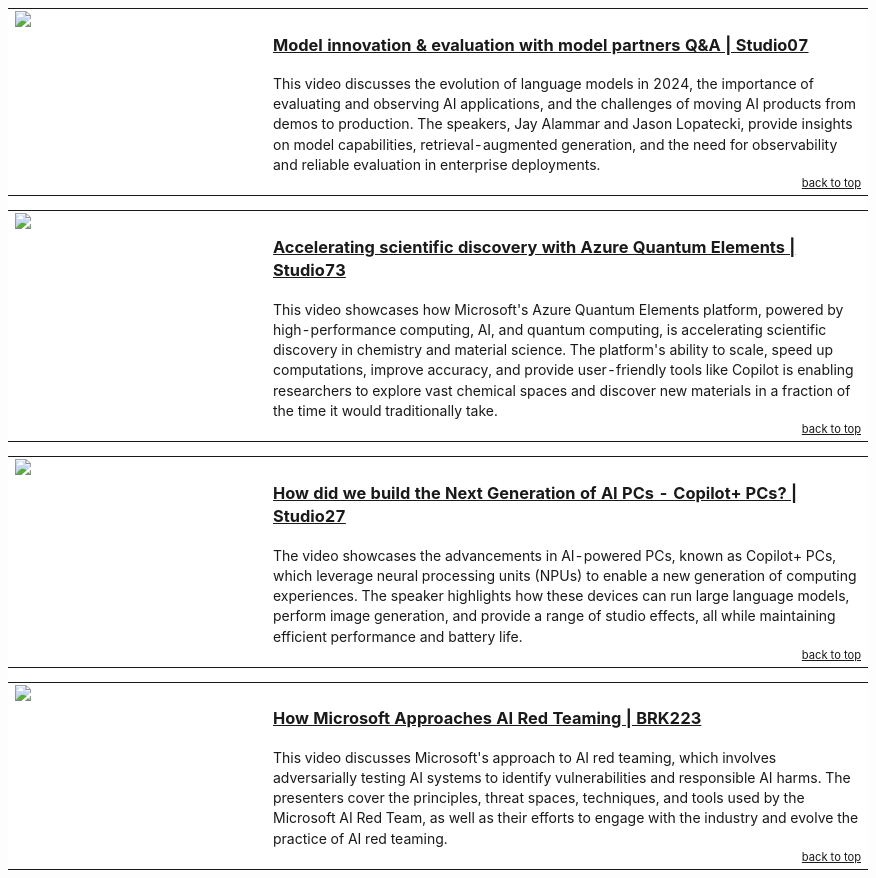 <table style='border: none; border-collapse: collapse; width: 100%;'><tr style='border: none;'>
<td width='30%' style='border: none;'><a href='https://www.youtube.com/watch?v=_mqofFr_MV8'><img src='https://img.youtube.com/vi/_mqofFr_MV8/0.jpg' width='200'></a></td>
<td valign='top' style='border: none;'>
<h3><a href='https://www.youtube.com/watch?v=_mqofFr_MV8'>Model innovation & evaluation with model partners Q&A | Studio07</a></h3>
This video discusses the evolution of language models in 2024, the importance of evaluating and observing AI applications, and the challenges of moving AI products from demos to production. The speakers, Jay Alammar and Jason Lopatecki, provide insights on model capabilities, retrieval-augmented generation, and the need for observability and reliable evaluation in enterprise deployments.
<div style='text-align: right; font-size: 0.8em;'><a href='#table-of-contents'>back to top</a></div>
</td>
</tr></table>

<table style='border: none; border-collapse: collapse; width: 100%;'><tr style='border: none;'>
<td width='30%' style='border: none;'><a href='https://www.youtube.com/watch?v=wTQNY6ZG9H0'><img src='https://img.youtube.com/vi/wTQNY6ZG9H0/0.jpg' width='200'></a></td>
<td valign='top' style='border: none;'>
<h3><a href='https://www.youtube.com/watch?v=wTQNY6ZG9H0'>Accelerating scientific discovery with Azure Quantum Elements | Studio73</a></h3>
This video showcases how Microsoft's Azure Quantum Elements platform, powered by high-performance computing, AI, and quantum computing, is accelerating scientific discovery in chemistry and material science. The platform's ability to scale, speed up computations, improve accuracy, and provide user-friendly tools like Copilot is enabling researchers to explore vast chemical spaces and discover new materials in a fraction of the time it would traditionally take.
<div style='text-align: right; font-size: 0.8em;'><a href='#table-of-contents'>back to top</a></div>
</td>
</tr></table>

<table style='border: none; border-collapse: collapse; width: 100%;'><tr style='border: none;'>
<td width='30%' style='border: none;'><a href='https://www.youtube.com/watch?v=WFKfap1eQSk'><img src='https://img.youtube.com/vi/WFKfap1eQSk/0.jpg' width='200'></a></td>
<td valign='top' style='border: none;'>
<h3><a href='https://www.youtube.com/watch?v=WFKfap1eQSk'>How did we build the Next  Generation of  AI PCs - Copilot+ PCs? | Studio27</a></h3>
The video showcases the advancements in AI-powered PCs, known as Copilot+ PCs, which leverage neural processing units (NPUs) to enable a new generation of computing experiences. The speaker highlights how these devices can run large language models, perform image generation, and provide a range of studio effects, all while maintaining efficient performance and battery life.
<div style='text-align: right; font-size: 0.8em;'><a href='#table-of-contents'>back to top</a></div>
</td>
</tr></table>

<table style='border: none; border-collapse: collapse; width: 100%;'><tr style='border: none;'>
<td width='30%' style='border: none;'><a href='https://www.youtube.com/watch?v=zFRn_RMSPI4'><img src='https://img.youtube.com/vi/zFRn_RMSPI4/0.jpg' width='200'></a></td>
<td valign='top' style='border: none;'>
<h3><a href='https://www.youtube.com/watch?v=zFRn_RMSPI4'>How Microsoft Approaches AI Red Teaming | BRK223</a></h3>
This video discusses Microsoft's approach to AI red teaming, which involves adversarially testing AI systems to identify vulnerabilities and responsible AI harms. The presenters cover the principles, threat spaces, techniques, and tools used by the Microsoft AI Red Team, as well as their efforts to engage with the industry and evolve the practice of AI red teaming.
<div style='text-align: right; font-size: 0.8em;'><a href='#table-of-contents'>back to top</a></div>
</td>
</tr></table>

